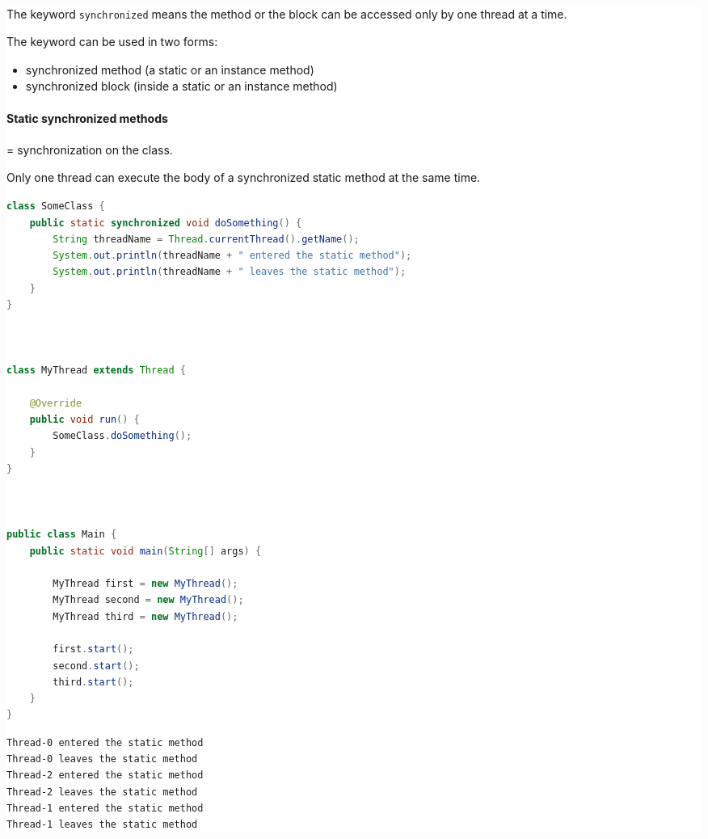 The keyword `synchronized` means the method or the block can be accessed only by one thread at a time. 

The keyword can be used in two forms:

- synchronized method (a static or an instance method)
- synchronized block (inside a static or an instance method)





#### Static synchronized methods

= synchronization on the class.

Only one thread can execute the body of a synchronized static method at the same time. 

```java
class SomeClass {
    public static synchronized void doSomething() {
        String threadName = Thread.currentThread().getName();
        System.out.println(threadName + " entered the static method");
        System.out.println(threadName + " leaves the static method");
    }
}



class MyThread extends Thread {

    @Override
    public void run() {
        SomeClass.doSomething();
    }
}



public class Main {
    public static void main(String[] args) {

        MyThread first = new MyThread();
        MyThread second = new MyThread();
        MyThread third = new MyThread();

        first.start();
        second.start();
        third.start();
    }
}
```

```shell
Thread-0 entered the static method
Thread-0 leaves the static method
Thread-2 entered the static method
Thread-2 leaves the static method
Thread-1 entered the static method
Thread-1 leaves the static method
```

